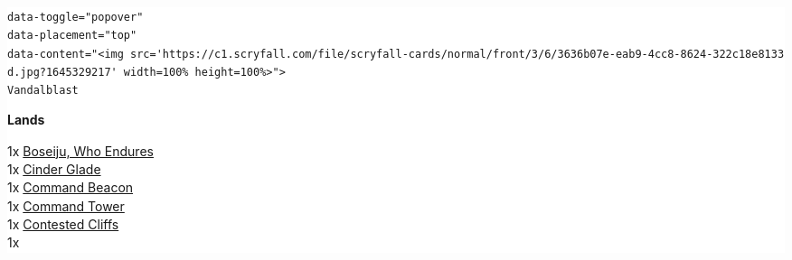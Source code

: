 	data-toggle="popover"
	data-placement="top"
	data-content="<img src='https://c1.scryfall.com/file/scryfall-cards/normal/front/3/6/3636b07e-eab9-4cc8-8624-322c18e8133d.jpg?1645329217' width=100% height=100%>">
	Vandalblast
</a></p>
<b>Lands</b>
<p class="mb-0">
1x <a
	class="accented-link external-card-link"
	target="_blank"
	href="https://scryfall.com/card/neo/266/boseiju-who-endures?utm_source=api"
	data-toggle="popover"
	data-placement="top"
	data-content="<img src='https://c1.scryfall.com/file/scryfall-cards/normal/front/2/1/2135ac5a-187b-4dc9-8f82-34e8d1603416.jpg?1654568912' width=100% height=100%>">
	Boseiju, Who Endures
</a>
<br />
1x <a
	class="accented-link external-card-link"
	target="_blank"
	href="https://scryfall.com/card/clb/887/cinder-glade?utm_source=api"
	data-toggle="popover"
	data-placement="top"
	data-content="<img src='https://c1.scryfall.com/file/scryfall-cards/normal/front/8/0/801b5a17-491e-416f-990d-187fce6c4ce4.jpg?1654119279' width=100% height=100%>">
	Cinder Glade
</a>
<br />
1x <a
	class="accented-link external-card-link"
	target="_blank"
	href="https://scryfall.com/card/cmr/349/command-beacon?utm_source=api"
	data-toggle="popover"
	data-placement="top"
	data-content="<img src='https://c1.scryfall.com/file/scryfall-cards/normal/front/0/b/0bec6181-e214-4833-8c2f-8a10d59b2879.jpg?1608911782' width=100% height=100%>">
	Command Beacon
</a>
<br />
1x <a
	class="accented-link external-card-link"
	target="_blank"
	href="https://scryfall.com/card/clb/351/command-tower?utm_source=api"
	data-toggle="popover"
	data-placement="top"
	data-content="<img src='https://c1.scryfall.com/file/scryfall-cards/normal/front/7/e/7eafe88e-ab38-442c-b147-bb01cc81178d.jpg?1660730746' width=100% height=100%>">
	Command Tower
</a>
<br />
1x <a
	class="accented-link external-card-link"
	target="_blank"
	href="https://scryfall.com/card/c13/282/contested-cliffs?utm_source=api"
	data-toggle="popover"
	data-placement="top"
	data-content="<img src='https://c1.scryfall.com/file/scryfall-cards/normal/front/5/7/5796e5e4-32a0-4fe3-9912-80684aee489d.jpg?1562913297' width=100% height=100%>">
	Contested Cliffs
</a>
<br />
1x <a
	class="accented-link external-card-link"
	target="_blank"